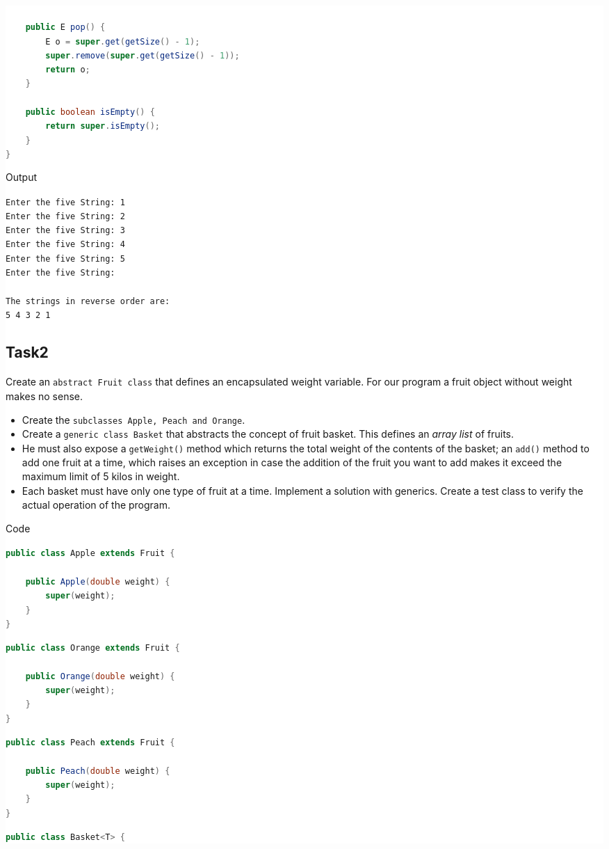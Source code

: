 ```java

	public E pop() {
		E o = super.get(getSize() - 1);
		super.remove(super.get(getSize() - 1));
		return o;
	}
	
	public boolean isEmpty() {
        return super.isEmpty();
    }
}
```
Output
```
Enter the five String: 1
Enter the five String: 2
Enter the five String: 3
Enter the five String: 4
Enter the five String: 5
Enter the five String: 

The strings in reverse order are: 
5 4 3 2 1
```

## Task2
Create an `abstract Fruit class` that defines an encapsulated weight variable. For our program a fruit object without weight makes no sense.
  * Create the `subclasses Apple, Peach and Orange`.
  * Create a `generic class Basket` that abstracts the concept of fruit basket. This defines an *array list* of fruits.
  * He must also expose a `getWeight()` method which returns the total weight of the contents of the basket; an `add()` method to add one fruit at a time, which raises an exception in case the addition of the fruit you want to add makes it exceed the maximum limit of 5 kilos in weight.
  * Each basket must have only one type of fruit at a time.
Implement a solution with generics. Create a test class to verify the actual operation of the program.

Code
```java
public class Apple extends Fruit {

	public Apple(double weight) {
		super(weight);
	}
}
```
```java
public class Orange extends Fruit {

	public Orange(double weight) {
		super(weight);
	}
}
```
```java
public class Peach extends Fruit {

	public Peach(double weight) {
		super(weight);
	}
}
```
```java
public class Basket<T> {
```